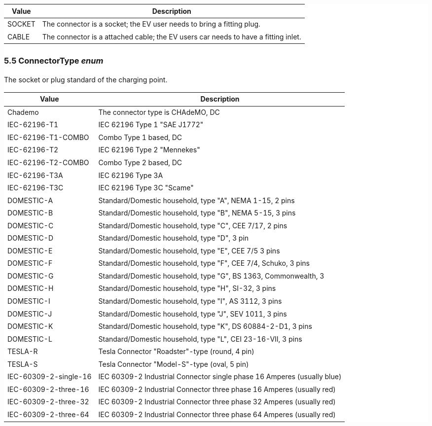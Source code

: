 | Value  | Description |
|--------|-------------|
| SOCKET | The connector is a socket; the EV user needs to bring a fitting plug. |
| CABLE  | The connector is a attached cable; the EV users car needs to have a fitting inlet. |


### 5.5 ConnectorType *enum*

The socket or plug standard of the charging point.

| Value | Description |
|-------|-------------|
| Chademo | The connector type is CHAdeMO, DC |
| IEC-62196-T1 | IEC 62196 Type 1 "SAE J1772" |
| IEC-62196-T1-COMBO | Combo Type 1 based, DC |
| IEC-62196-T2 | IEC 62196 Type 2 "Mennekes" |
| IEC-62196-T2-COMBO | Combo Type 2 based, DC |
| IEC-62196-T3A | IEC 62196 Type 3A |
| IEC-62196-T3C | IEC 62196 Type 3C "Scame" |
| DOMESTIC-A | Standard/Domestic household, type "A", NEMA 1-15, 2 pins |
| DOMESTIC-B | Standard/Domestic household, type "B", NEMA 5-15, 3 pins |
| DOMESTIC-C | Standard/Domestic household, type "C", CEE 7/17, 2 pins |
| DOMESTIC-D | Standard/Domestic household, type "D", 3 pin |
| DOMESTIC-E | Standard/Domestic household, type "E", CEE 7/5 3 pins |
| DOMESTIC-F | Standard/Domestic household, type "F", CEE 7/4, Schuko, 3 pins |
| DOMESTIC-G | Standard/Domestic household, type "G", BS 1363, Commonwealth, 3  |pins
| DOMESTIC-H | Standard/Domestic household, type "H", SI-32, 3 pins |
| DOMESTIC-I | Standard/Domestic household, type "I", AS 3112, 3 pins |
| DOMESTIC-J | Standard/Domestic household, type "J", SEV 1011, 3 pins |
| DOMESTIC-K | Standard/Domestic household, type "K", DS 60884-2-D1, 3 pins |
| DOMESTIC-L | Standard/Domestic household, type "L", CEI 23-16-VII, 3 pins |
| TESLA-R | Tesla Connector "Roadster"-type (round, 4 pin) |
| TESLA-S | Tesla Connector "Model-S"-type (oval, 5 pin) |
| IEC-60309-2-single-16 | IEC 60309-2 Industrial Connector single phase 16  Amperes (usually blue) |
| IEC-60309-2-three-16 | IEC 60309-2 Industrial Connector three phase 16  Amperes (usually red) |
| IEC-60309-2-three-32 | IEC 60309-2 Industrial Connector three phase 32  Amperes (usually red) |
| IEC-60309-2-three-64 | IEC 60309-2 Industrial Connector three phase 64  Amperes (usually red) |
